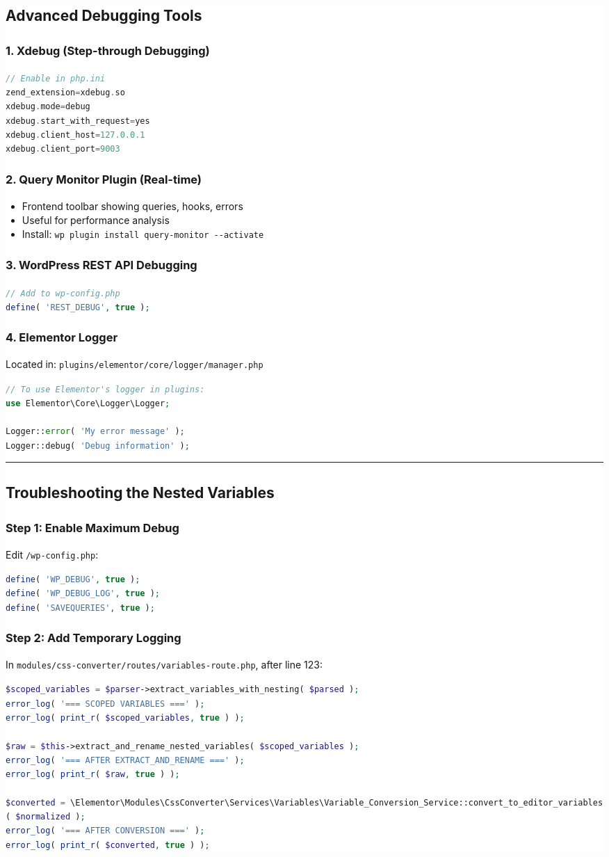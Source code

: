 ## Advanced Debugging Tools

### 1. **Xdebug** (Step-through Debugging)
```php
// Enable in php.ini
zend_extension=xdebug.so
xdebug.mode=debug
xdebug.start_with_request=yes
xdebug.client_host=127.0.0.1
xdebug.client_port=9003
```

### 2. **Query Monitor Plugin** (Real-time)
- Frontend toolbar showing queries, hooks, errors
- Useful for performance analysis
- Install: `wp plugin install query-monitor --activate`

### 3. **WordPress REST API Debugging**
```php
// Add to wp-config.php
define( 'REST_DEBUG', true );
```

### 4. **Elementor Logger**
Located in: `plugins/elementor/core/logger/manager.php`

```php
// To use Elementor's logger in plugins:
use Elementor\Core\Logger\Logger;

Logger::error( 'My error message' );
Logger::debug( 'Debug information' );
```

---

## Troubleshooting the Nested Variables

### Step 1: Enable Maximum Debug
Edit `/wp-config.php`:
```php
define( 'WP_DEBUG', true );
define( 'WP_DEBUG_LOG', true );
define( 'SAVEQUERIES', true );
```

### Step 2: Add Temporary Logging
In `modules/css-converter/routes/variables-route.php`, after line 123:
```php
$scoped_variables = $parser->extract_variables_with_nesting( $parsed );
error_log( '=== SCOPED VARIABLES ===' );
error_log( print_r( $scoped_variables, true ) );

$raw = $this->extract_and_rename_nested_variables( $scoped_variables );
error_log( '=== AFTER EXTRACT_AND_RENAME ===' );
error_log( print_r( $raw, true ) );

$converted = \Elementor\Modules\CssConverter\Services\Variables\Variable_Conversion_Service::convert_to_editor_variables( $normalized );
error_log( '=== AFTER CONVERSION ===' );
error_log( print_r( $converted, true ) );
```
